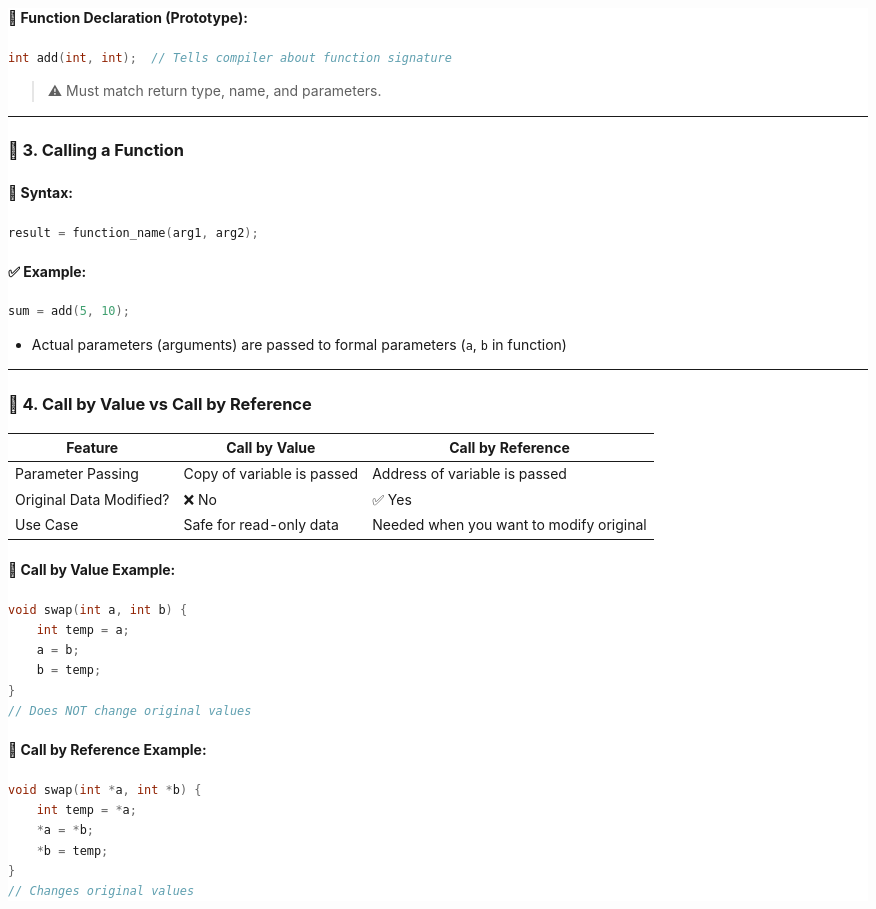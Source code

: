 #### 📢 Function Declaration (Prototype):
```c
int add(int, int);  // Tells compiler about function signature
```

> ⚠️ Must match return type, name, and parameters.

---

### 🔹 3. **Calling a Function**

#### 🧮 Syntax:
```c
result = function_name(arg1, arg2);
```

#### ✅ Example:
```c
sum = add(5, 10);
```

- Actual parameters (arguments) are passed to formal parameters (`a`, `b` in function)

---

### 🔹 4. **Call by Value vs Call by Reference**

| Feature               | Call by Value                   | Call by Reference                        |
|------------------------|----------------------------------|------------------------------------------|
| Parameter Passing      | Copy of variable is passed       | Address of variable is passed            |
| Original Data Modified?| ❌ No                            | ✅ Yes                                   |
| Use Case               | Safe for read-only data          | Needed when you want to modify original  |

#### 🔄 Call by Value Example:
```c
void swap(int a, int b) {
    int temp = a;
    a = b;
    b = temp;
}
// Does NOT change original values
```

#### 🔄 Call by Reference Example:
```c
void swap(int *a, int *b) {
    int temp = *a;
    *a = *b;
    *b = temp;
}
// Changes original values
```
